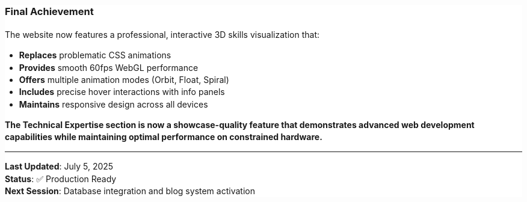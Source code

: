 ### Final Achievement
The website now features a professional, interactive 3D skills visualization that:
- **Replaces** problematic CSS animations
- **Provides** smooth 60fps WebGL performance  
- **Offers** multiple animation modes (Orbit, Float, Spiral)
- **Includes** precise hover interactions with info panels
- **Maintains** responsive design across all devices

**The Technical Expertise section is now a showcase-quality feature that demonstrates advanced web development capabilities while maintaining optimal performance on constrained hardware.**

---

**Last Updated**: July 5, 2025  
**Status**: ✅ Production Ready  
**Next Session**: Database integration and blog system activation